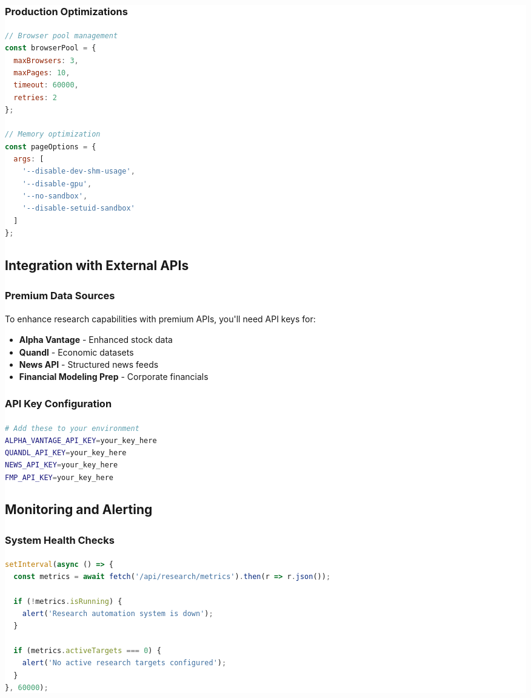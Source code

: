 ### Production Optimizations
```javascript
// Browser pool management
const browserPool = {
  maxBrowsers: 3,
  maxPages: 10,
  timeout: 60000,
  retries: 2
};

// Memory optimization
const pageOptions = {
  args: [
    '--disable-dev-shm-usage',
    '--disable-gpu',
    '--no-sandbox',
    '--disable-setuid-sandbox'
  ]
};
```

## Integration with External APIs

### Premium Data Sources
To enhance research capabilities with premium APIs, you'll need API keys for:

- **Alpha Vantage** - Enhanced stock data
- **Quandl** - Economic datasets
- **News API** - Structured news feeds
- **Financial Modeling Prep** - Corporate financials

### API Key Configuration
```bash
# Add these to your environment
ALPHA_VANTAGE_API_KEY=your_key_here
QUANDL_API_KEY=your_key_here
NEWS_API_KEY=your_key_here
FMP_API_KEY=your_key_here
```

## Monitoring and Alerting

### System Health Checks
```javascript
setInterval(async () => {
  const metrics = await fetch('/api/research/metrics').then(r => r.json());
  
  if (!metrics.isRunning) {
    alert('Research automation system is down');
  }
  
  if (metrics.activeTargets === 0) {
    alert('No active research targets configured');
  }
}, 60000);
```
